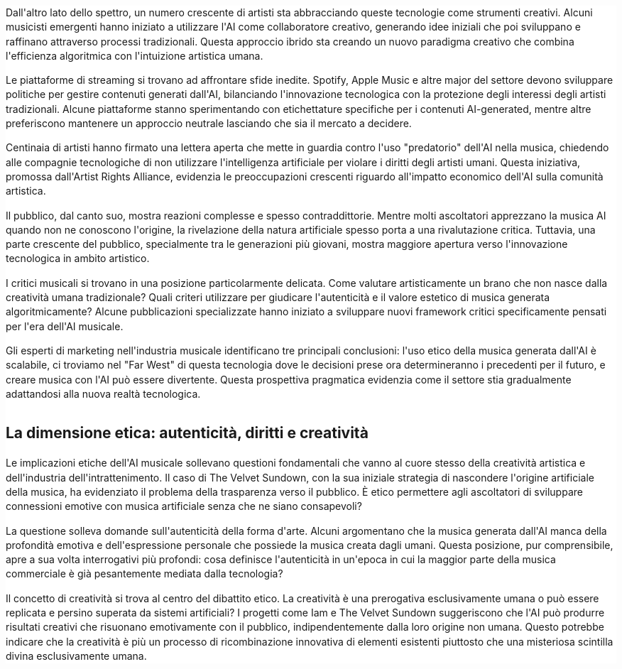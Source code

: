 Dall'altro lato dello spettro, un numero crescente di artisti sta abbracciando queste tecnologie come strumenti creativi. Alcuni musicisti emergenti hanno iniziato a utilizzare l'AI come collaboratore creativo, generando idee iniziali che poi sviluppano e raffinano attraverso processi tradizionali. Questa approccio ibrido sta creando un nuovo paradigma creativo che combina l'efficienza algoritmica con l'intuizione artistica umana.

Le piattaforme di streaming si trovano ad affrontare sfide inedite. Spotify, Apple Music e altre major del settore devono sviluppare politiche per gestire contenuti generati dall'AI, bilanciando l'innovazione tecnologica con la protezione degli interessi degli artisti tradizionali. Alcune piattaforme stanno sperimentando con etichettature specifiche per i contenuti AI-generated, mentre altre preferiscono mantenere un approccio neutrale lasciando che sia il mercato a decidere.

Centinaia di artisti hanno firmato una lettera aperta che mette in guardia contro l'uso "predatorio" dell'AI nella musica, chiedendo alle compagnie tecnologiche di non utilizzare l'intelligenza artificiale per violare i diritti degli artisti umani. Questa iniziativa, promossa dall'Artist Rights Alliance, evidenzia le preoccupazioni crescenti riguardo all'impatto economico dell'AI sulla comunità artistica.

Il pubblico, dal canto suo, mostra reazioni complesse e spesso contraddittorie. Mentre molti ascoltatori apprezzano la musica AI quando non ne conoscono l'origine, la rivelazione della natura artificiale spesso porta a una rivalutazione critica. Tuttavia, una parte crescente del pubblico, specialmente tra le generazioni più giovani, mostra maggiore apertura verso l'innovazione tecnologica in ambito artistico.

I critici musicali si trovano in una posizione particolarmente delicata. Come valutare artisticamente un brano che non nasce dalla creatività umana tradizionale? Quali criteri utilizzare per giudicare l'autenticità e il valore estetico di musica generata algoritmicamente? Alcune pubblicazioni specializzate hanno iniziato a sviluppare nuovi framework critici specificamente pensati per l'era dell'AI musicale.

Gli esperti di marketing nell'industria musicale identificano tre principali conclusioni: l'uso etico della musica generata dall'AI è scalabile, ci troviamo nel "Far West" di questa tecnologia dove le decisioni prese ora determineranno i precedenti per il futuro, e creare musica con l'AI può essere divertente. Questa prospettiva pragmatica evidenzia come il settore stia gradualmente adattandosi alla nuova realtà tecnologica.

## La dimensione etica: autenticità, diritti e creatività

Le implicazioni etiche dell'AI musicale sollevano questioni fondamentali che vanno al cuore stesso della creatività artistica e dell'industria dell'intrattenimento. Il caso di The Velvet Sundown, con la sua iniziale strategia di nascondere l'origine artificiale della musica, ha evidenziato il problema della trasparenza verso il pubblico. È etico permettere agli ascoltatori di sviluppare connessioni emotive con musica artificiale senza che ne siano consapevoli?

La questione solleva domande sull'autenticità della forma d'arte. Alcuni argomentano che la musica generata dall'AI manca della profondità emotiva e dell'espressione personale che possiede la musica creata dagli umani. Questa posizione, pur comprensibile, apre a sua volta interrogativi più profondi: cosa definisce l'autenticità in un'epoca in cui la maggior parte della musica commerciale è già pesantemente mediata dalla tecnologia?

Il concetto di creatività si trova al centro del dibattito etico. La creatività è una prerogativa esclusivamente umana o può essere replicata e persino superata da sistemi artificiali? I progetti come Iam e The Velvet Sundown suggeriscono che l'AI può produrre risultati creativi che risuonano emotivamente con il pubblico, indipendentemente dalla loro origine non umana. Questo potrebbe indicare che la creatività è più un processo di ricombinazione innovativa di elementi esistenti piuttosto che una misteriosa scintilla divina esclusivamente umana.
